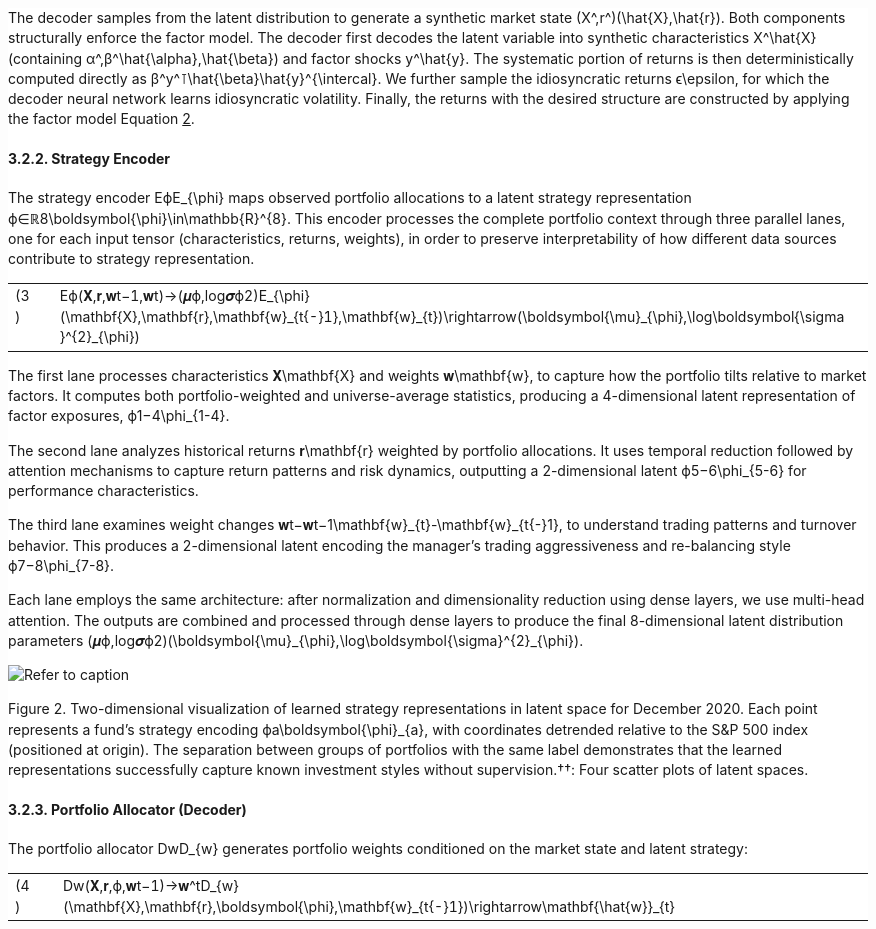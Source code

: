 The decoder samples from the latent distribution to generate a synthetic market state (X^,r^)(\hat{X},\hat{r}). Both components structurally enforce the factor model. The decoder first decodes the latent variable into synthetic characteristics X^\hat{X} (containing α^,β^\hat{\alpha},\hat{\beta}) and factor shocks y^\hat{y}. The systematic portion of returns is then deterministically computed directly as β^​y^⊺\hat{\beta}\hat{y}^{\intercal}. We further sample the idiosyncratic returns ϵ\epsilon, for which the decoder neural network learns idiosyncratic volatility. Finally, the returns with the desired structure are constructed by applying the factor model Equation [2](https://arxiv.org/html/2510.26165v1#S3.E2 "In 3.2.1. Generative Component for the Investment Universe ‣ 3.2. Architecture ‣ 3. Methods ‣ Learning to Manage Investment Portfolios beyond Simple Utility Functions").

#### 3.2.2. Strategy Encoder

The strategy encoder EϕE\_{\phi} maps observed portfolio allocations to a latent strategy representation ϕ∈ℝ8\boldsymbol{\phi}\in\mathbb{R}^{8}. This encoder processes the complete portfolio context through three parallel lanes, one for each input tensor (characteristics, returns, weights), in order to preserve interpretability of how different data sources contribute to strategy representation.

|  |  |  |  |
| --- | --- | --- | --- |
| (3) |  | Eϕ​(𝐗,𝐫,𝐰t−1,𝐰t)→(𝝁ϕ,log⁡𝝈ϕ2)E\_{\phi}(\mathbf{X},\mathbf{r},\mathbf{w}\_{t{-}1},\mathbf{w}\_{t})\rightarrow(\boldsymbol{\mu}\_{\phi},\log\boldsymbol{\sigma}^{2}\_{\phi}) |  |

The first lane processes characteristics 𝐗\mathbf{X} and weights 𝐰\mathbf{w}, to capture how the portfolio tilts relative to market factors. It computes both portfolio-weighted and universe-average statistics, producing a 4-dimensional latent representation of factor exposures, ϕ1−4\phi\_{1-4}.

The second lane analyzes historical returns 𝐫\mathbf{r} weighted by portfolio allocations. It uses temporal reduction followed by attention mechanisms to capture return patterns and risk dynamics, outputting a 2-dimensional latent ϕ5−6\phi\_{5-6} for performance characteristics.

The third lane examines weight changes 𝐰t−𝐰t−1\mathbf{w}\_{t}-\mathbf{w}\_{t{-}1}, to understand trading patterns and turnover behavior. This produces a 2-dimensional latent encoding the manager’s trading aggressiveness and re-balancing style ϕ7−8\phi\_{7-8}.

Each lane employs the same architecture: after normalization and dimensionality reduction using dense layers, we use multi-head attention. The outputs are combined and processed through dense layers to produce the final 8-dimensional latent distribution parameters (𝝁ϕ,log⁡𝝈ϕ2)(\boldsymbol{\mu}\_{\phi},\log\boldsymbol{\sigma}^{2}\_{\phi}).

![Refer to caption](x1.png)


Figure 2. Two-dimensional visualization of learned strategy representations in latent space for December 2020. Each point represents a fund’s strategy encoding ϕa\boldsymbol{\phi}\_{a}, with coordinates detrended relative to the S&P 500 index (positioned at origin). The separation between groups of portfolios with the same label demonstrates that the learned representations successfully capture known investment styles without supervision.††: Four scatter plots of latent spaces.

#### 3.2.3. Portfolio Allocator (Decoder)

The portfolio allocator DwD\_{w} generates portfolio weights conditioned on the market state and latent strategy:

|  |  |  |  |
| --- | --- | --- | --- |
| (4) |  | Dw​(𝐗,𝐫,ϕ,𝐰t−1)→𝐰^tD\_{w}(\mathbf{X},\mathbf{r},\boldsymbol{\phi},\mathbf{w}\_{t{-}1})\rightarrow\mathbf{\hat{w}}\_{t} |  |
